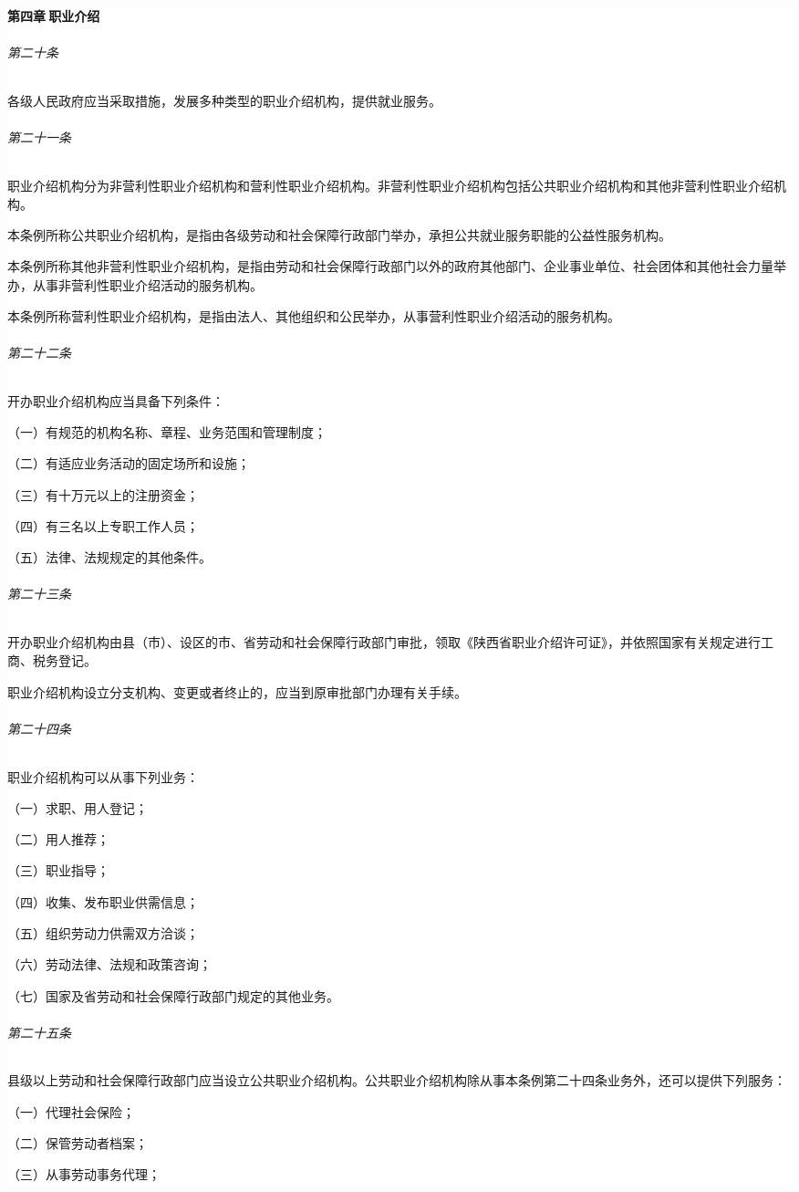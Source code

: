 #### 第四章 职业介绍

###### 第二十条

各级人民政府应当采取措施，发展多种类型的职业介绍机构，提供就业服务。

###### 第二十一条

职业介绍机构分为非营利性职业介绍机构和营利性职业介绍机构。非营利性职业介绍机构包括公共职业介绍机构和其他非营利性职业介绍机构。

本条例所称公共职业介绍机构，是指由各级劳动和社会保障行政部门举办，承担公共就业服务职能的公益性服务机构。

本条例所称其他非营利性职业介绍机构，是指由劳动和社会保障行政部门以外的政府其他部门、企业事业单位、社会团体和其他社会力量举办，从事非营利性职业介绍活动的服务机构。

本条例所称营利性职业介绍机构，是指由法人、其他组织和公民举办，从事营利性职业介绍活动的服务机构。

###### 第二十二条

开办职业介绍机构应当具备下列条件：

（一）有规范的机构名称、章程、业务范围和管理制度；

（二）有适应业务活动的固定场所和设施；

（三）有十万元以上的注册资金；

（四）有三名以上专职工作人员；

（五）法律、法规规定的其他条件。

###### 第二十三条

开办职业介绍机构由县（市）、设区的市、省劳动和社会保障行政部门审批，领取《陕西省职业介绍许可证》，并依照国家有关规定进行工商、税务登记。

职业介绍机构设立分支机构、变更或者终止的，应当到原审批部门办理有关手续。

###### 第二十四条

职业介绍机构可以从事下列业务：

（一）求职、用人登记；

（二）用人推荐；

（三）职业指导；

（四）收集、发布职业供需信息；

（五）组织劳动力供需双方洽谈；

（六）劳动法律、法规和政策咨询；

（七）国家及省劳动和社会保障行政部门规定的其他业务。

###### 第二十五条

县级以上劳动和社会保障行政部门应当设立公共职业介绍机构。公共职业介绍机构除从事本条例第二十四条业务外，还可以提供下列服务：

（一）代理社会保险；

（二）保管劳动者档案；

（三）从事劳动事务代理；
